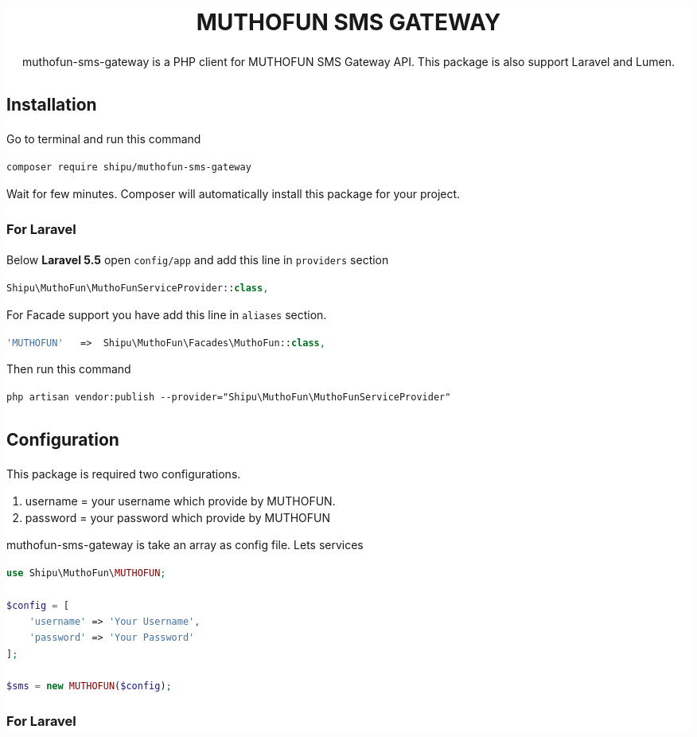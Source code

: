 <h1 align="center">MUTHOFUN SMS GATEWAY</h1>

<p align="center">
    muthofun-sms-gateway is a PHP client for MUTHOFUN SMS Gateway API. This package is also support Laravel and Lumen.
</p>

## Installation

Go to terminal and run this command

```shell
composer require shipu/muthofun-sms-gateway
```

Wait for few minutes. Composer will automatically install this package for your project.

### For Laravel

Below **Laravel 5.5** open `config/app` and add this line in `providers` section

```php
Shipu\MuthoFun\MuthoFunServiceProvider::class,
```

For Facade support you have add this line in `aliases` section.

```php
'MUTHOFUN'   =>  Shipu\MuthoFun\Facades\MuthoFun::class,
```

Then run this command

```shell
php artisan vendor:publish --provider="Shipu\MuthoFun\MuthoFunServiceProvider"
```

## Configuration

This package is required two configurations.

1. username = your username which provide by MUTHOFUN.
2. password = your password which provide by MUTHOFUN

muthofun-sms-gateway is take an array as config file. Lets services

```php
use Shipu\MuthoFun\MUTHOFUN;

$config = [
    'username' => 'Your Username',
    'password' => 'Your Password'
];

$sms = new MUTHOFUN($config);
```
### For Laravel

